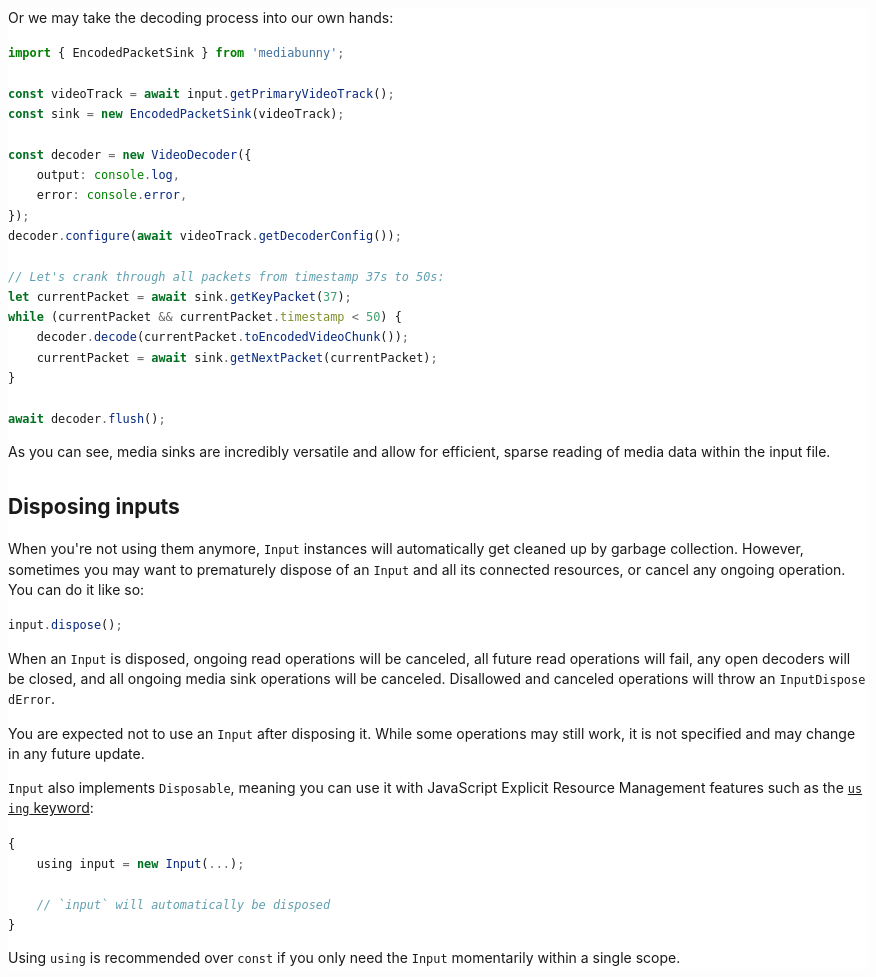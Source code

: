 Or we may take the decoding process into our own hands:
```ts
import { EncodedPacketSink } from 'mediabunny';

const videoTrack = await input.getPrimaryVideoTrack();
const sink = new EncodedPacketSink(videoTrack);

const decoder = new VideoDecoder({
	output: console.log,
	error: console.error,
});
decoder.configure(await videoTrack.getDecoderConfig());

// Let's crank through all packets from timestamp 37s to 50s:
let currentPacket = await sink.getKeyPacket(37);
while (currentPacket && currentPacket.timestamp < 50) {
	decoder.decode(currentPacket.toEncodedVideoChunk());
	currentPacket = await sink.getNextPacket(currentPacket);
}

await decoder.flush();
```

As you can see, media sinks are incredibly versatile and allow for efficient, sparse reading of media data within the input file.

## Disposing inputs

When you're not using them anymore, `Input` instances will automatically get cleaned up by garbage collection. However, sometimes you may want to prematurely dispose of an `Input` and all its connected resources, or cancel any ongoing operation. You can do it like so:

```ts
input.dispose();
```

When an `Input` is disposed, ongoing read operations will be canceled, all future read operations will fail, any open decoders will be closed, and all ongoing media sink operations will be canceled. Disallowed and canceled operations will throw an `InputDisposedError`.

You are expected not to use an `Input` after disposing it. While some operations may still work, it is not specified and may change in any future update.

`Input` also implements `Disposable`, meaning you can use it with JavaScript Explicit Resource Management features such as the [`using` keyword](https://developer.mozilla.org/en-US/docs/Web/JavaScript/Reference/Statements/using):
```ts
{
	using input = new Input(...);

	// `input` will automatically be disposed
}
```

Using `using` is recommended over `const` if you only need the `Input` momentarily within a single scope.
